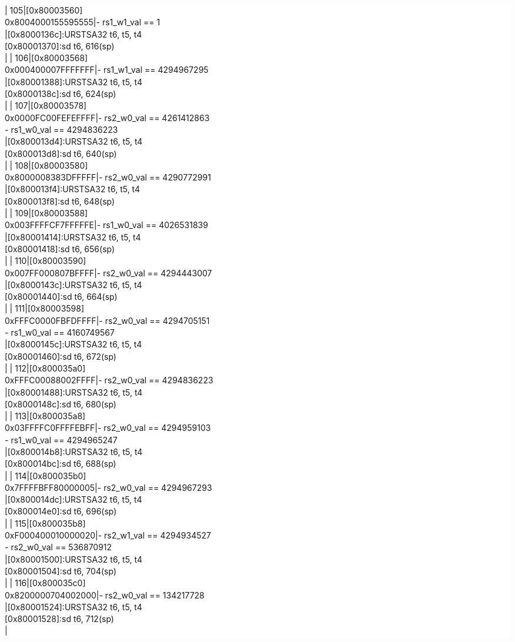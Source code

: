 | 105|[0x80003560]<br>0x8004000155595555|- rs1_w1_val == 1<br>                                                                                                                                                                                                                                                                                                                                               |[0x8000136c]:URSTSA32 t6, t5, t4<br> [0x80001370]:sd t6, 616(sp)<br>      |
| 106|[0x80003568]<br>0x000400007FFFFFFF|- rs1_w1_val == 4294967295<br>                                                                                                                                                                                                                                                                                                                                      |[0x80001388]:URSTSA32 t6, t5, t4<br> [0x8000138c]:sd t6, 624(sp)<br>      |
| 107|[0x80003578]<br>0x0000FC00FEFEFFFF|- rs2_w0_val == 4261412863<br> - rs1_w0_val == 4294836223<br>                                                                                                                                                                                                                                                                                                       |[0x800013d4]:URSTSA32 t6, t5, t4<br> [0x800013d8]:sd t6, 640(sp)<br>      |
| 108|[0x80003580]<br>0x8000008383DFFFFF|- rs2_w0_val == 4290772991<br>                                                                                                                                                                                                                                                                                                                                      |[0x800013f4]:URSTSA32 t6, t5, t4<br> [0x800013f8]:sd t6, 648(sp)<br>      |
| 109|[0x80003588]<br>0x003FFFFCF7FFFFFE|- rs1_w0_val == 4026531839<br>                                                                                                                                                                                                                                                                                                                                      |[0x80001414]:URSTSA32 t6, t5, t4<br> [0x80001418]:sd t6, 656(sp)<br>      |
| 110|[0x80003590]<br>0x007FF000807BFFFF|- rs2_w0_val == 4294443007<br>                                                                                                                                                                                                                                                                                                                                      |[0x8000143c]:URSTSA32 t6, t5, t4<br> [0x80001440]:sd t6, 664(sp)<br>      |
| 111|[0x80003598]<br>0xFFFC0000FBFDFFFF|- rs2_w0_val == 4294705151<br> - rs1_w0_val == 4160749567<br>                                                                                                                                                                                                                                                                                                       |[0x8000145c]:URSTSA32 t6, t5, t4<br> [0x80001460]:sd t6, 672(sp)<br>      |
| 112|[0x800035a0]<br>0xFFFC00088002FFFF|- rs2_w0_val == 4294836223<br>                                                                                                                                                                                                                                                                                                                                      |[0x80001488]:URSTSA32 t6, t5, t4<br> [0x8000148c]:sd t6, 680(sp)<br>      |
| 113|[0x800035a8]<br>0x03FFFFC0FFFFEBFF|- rs2_w0_val == 4294959103<br> - rs1_w0_val == 4294965247<br>                                                                                                                                                                                                                                                                                                       |[0x800014b8]:URSTSA32 t6, t5, t4<br> [0x800014bc]:sd t6, 688(sp)<br>      |
| 114|[0x800035b0]<br>0x7FFFFBFF80000005|- rs2_w0_val == 4294967293<br>                                                                                                                                                                                                                                                                                                                                      |[0x800014dc]:URSTSA32 t6, t5, t4<br> [0x800014e0]:sd t6, 696(sp)<br>      |
| 115|[0x800035b8]<br>0xF000400010000020|- rs2_w1_val == 4294934527<br> - rs2_w0_val == 536870912<br>                                                                                                                                                                                                                                                                                                        |[0x80001500]:URSTSA32 t6, t5, t4<br> [0x80001504]:sd t6, 704(sp)<br>      |
| 116|[0x800035c0]<br>0x8200000704002000|- rs2_w0_val == 134217728<br>                                                                                                                                                                                                                                                                                                                                       |[0x80001524]:URSTSA32 t6, t5, t4<br> [0x80001528]:sd t6, 712(sp)<br>      |